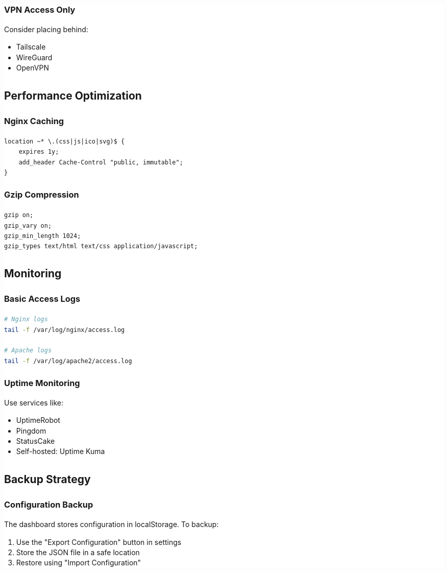 ### VPN Access Only
Consider placing behind:
- Tailscale
- WireGuard
- OpenVPN

## Performance Optimization

### Nginx Caching
```nginx
location ~* \.(css|js|ico|svg)$ {
    expires 1y;
    add_header Cache-Control "public, immutable";
}
```

### Gzip Compression
```nginx
gzip on;
gzip_vary on;
gzip_min_length 1024;
gzip_types text/html text/css application/javascript;
```

## Monitoring

### Basic Access Logs
```bash
# Nginx logs
tail -f /var/log/nginx/access.log

# Apache logs
tail -f /var/log/apache2/access.log
```

### Uptime Monitoring
Use services like:
- UptimeRobot
- Pingdom
- StatusCake
- Self-hosted: Uptime Kuma

## Backup Strategy

### Configuration Backup
The dashboard stores configuration in localStorage. To backup:

1. Use the "Export Configuration" button in settings
2. Store the JSON file in a safe location
3. Restore using "Import Configuration"
